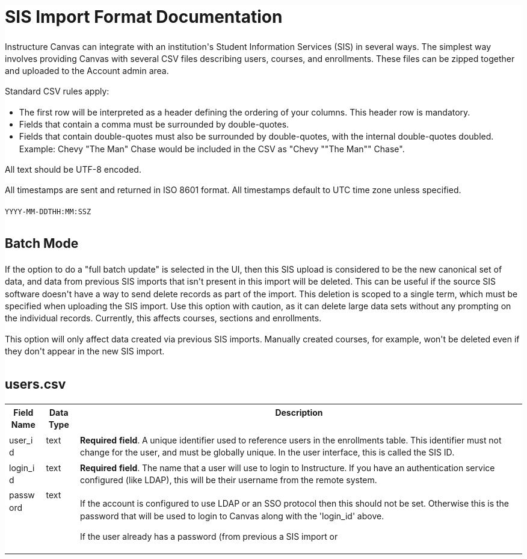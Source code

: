 SIS Import Format Documentation
===============================

Instructure Canvas can integrate with an institution's Student Information Services (SIS) in
several ways. The simplest way involves providing Canvas with several CSV files describing
users, courses, and enrollments.
These files can be zipped together and uploaded to the Account admin area.

Standard CSV rules apply:

* The first row will be interpreted as a header defining the ordering of your columns. This
header row is mandatory.
* Fields that contain a comma must be surrounded by double-quotes.
* Fields that contain double-quotes must also be surrounded by double-quotes, with the
internal double-quotes doubled. Example: Chevy "The Man" Chase would be included in
the CSV as "Chevy ""The Man"" Chase".

All text should be UTF-8 encoded.

All timestamps are sent and returned in ISO 8601 format.  All timestamps default to UTC time zone
unless specified.

    YYYY-MM-DDTHH:MM:SSZ

Batch Mode
----------

If the option to do a "full batch update" is selected in the UI, then this SIS upload is considered
to be the new canonical set of data, and data from previous SIS imports that isn't present in
this import will be deleted. This can be useful if the source SIS software doesn't have a way
to send delete records as part of the import. This deletion is scoped to a single term, which
must be specified when uploading the SIS import. Use this option with caution, as it can delete
large data sets without any prompting on the individual records. Currently, this affects courses,
sections and enrollments.

This option will only affect data created via previous SIS imports. Manually created courses, for
example, won't be deleted even if they don't appear in the new SIS import.

users.csv
---------

<table class="sis_csv">
<tr>
<th>Field Name</th>
<th>Data Type</th>
<th>Description</th>
</tr>
<tr>
<td>user_id</td>
<td>text</td>
<td><b>Required field</b>. A unique identifier used to reference users in the enrollments table.
This identifier must not change for the user, and must be globally unique. In the user interface,
 this is called the SIS ID.</td>
</tr>
<tr>
<td>login_id</td>
<td>text</td>
<td><b>Required field</b>. The name that a user will use to login to Instructure. If you have an
authentication service configured (like LDAP), this will be their username
from the remote system.</td>
</tr>
<tr>
<td>password</td>
<td>text</td>
<td><p>If the account is configured to use LDAP or an SSO protocol then
this should not be set. Otherwise this is the password that will be used to
login to Canvas along with the 'login_id' above.</p>
<p>If the user already has a password (from previous a SIS import or